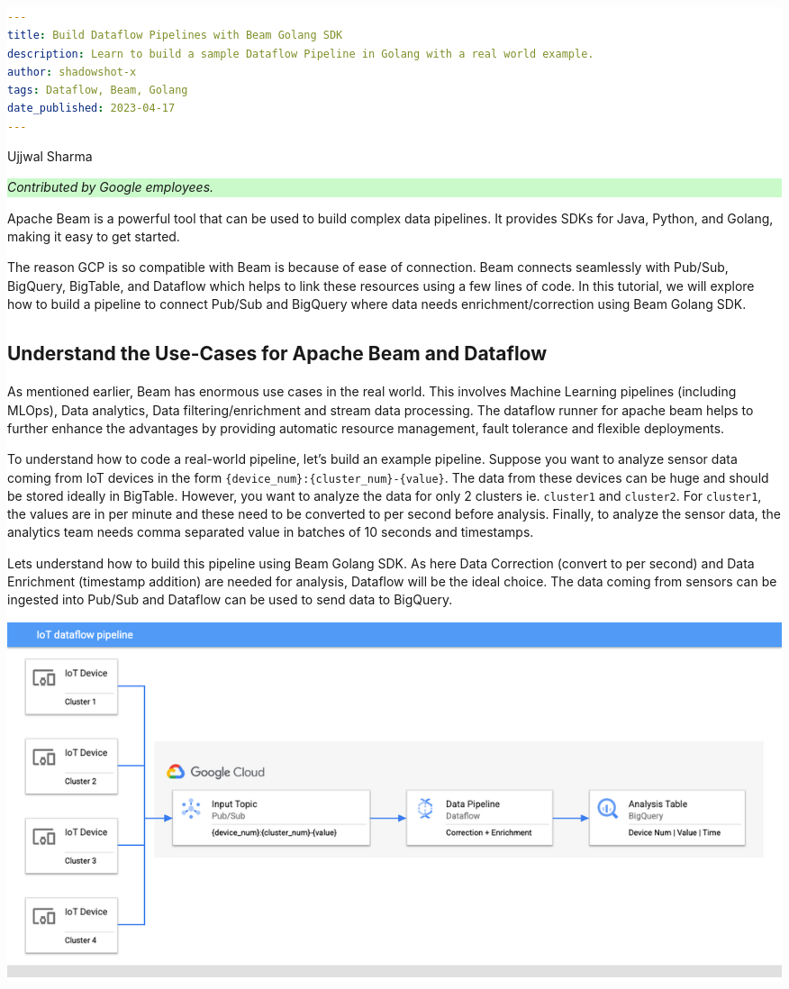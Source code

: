 ```yaml
---
title: Build Dataflow Pipelines with Beam Golang SDK
description: Learn to build a sample Dataflow Pipeline in Golang with a real world example.
author: shadowshot-x
tags: Dataflow, Beam, Golang
date_published: 2023-04-17
---
```


Ujjwal Sharma

<p style="background-color:#CAFACA;"><i>Contributed by Google employees.</i></p>

Apache Beam is a powerful tool that can be used to build complex data pipelines. It provides SDKs for Java, Python, and Golang, making it easy to get started.

The reason GCP is so compatible with Beam is because of ease of connection. Beam connects seamlessly with Pub/Sub, BigQuery, BigTable, and Dataflow which helps to link these resources using a few lines of code. In this tutorial, we will explore how to build a pipeline to connect Pub/Sub and BigQuery where data needs enrichment/correction using Beam Golang SDK.

## Understand the Use-Cases for Apache Beam and Dataflow

As mentioned earlier, Beam has enormous use cases in the real world. This involves Machine Learning pipelines (including MLOps), Data analytics, Data filtering/enrichment and stream data processing. The dataflow runner for apache beam helps to further enhance the advantages by providing automatic resource management, fault tolerance and flexible deployments.

To understand how to code a real-world pipeline, let’s build an example pipeline. Suppose you want to analyze sensor data coming from IoT devices in the form `{device_num}:{cluster_num}-{value}`. The data from these devices can be huge and should be stored ideally in BigTable. However, you want to analyze the data for only 2 clusters ie. `cluster1` and `cluster2`. For `cluster1`, the values are in per minute and these need to be converted to per second before analysis. Finally, to analyze the sensor data, the analytics team needs comma separated value in batches of 10 seconds and timestamps.

Lets understand how to build this pipeline using Beam Golang SDK. As here Data Correction (convert to per second) and Data Enrichment (timestamp addition) are needed for analysis, Dataflow will be the ideal choice. The data coming from sensors can be ingested into Pub/Sub and Dataflow can be used to send data to BigQuery.

![Architecture Diagram](./images/architecture_diagram.png)
